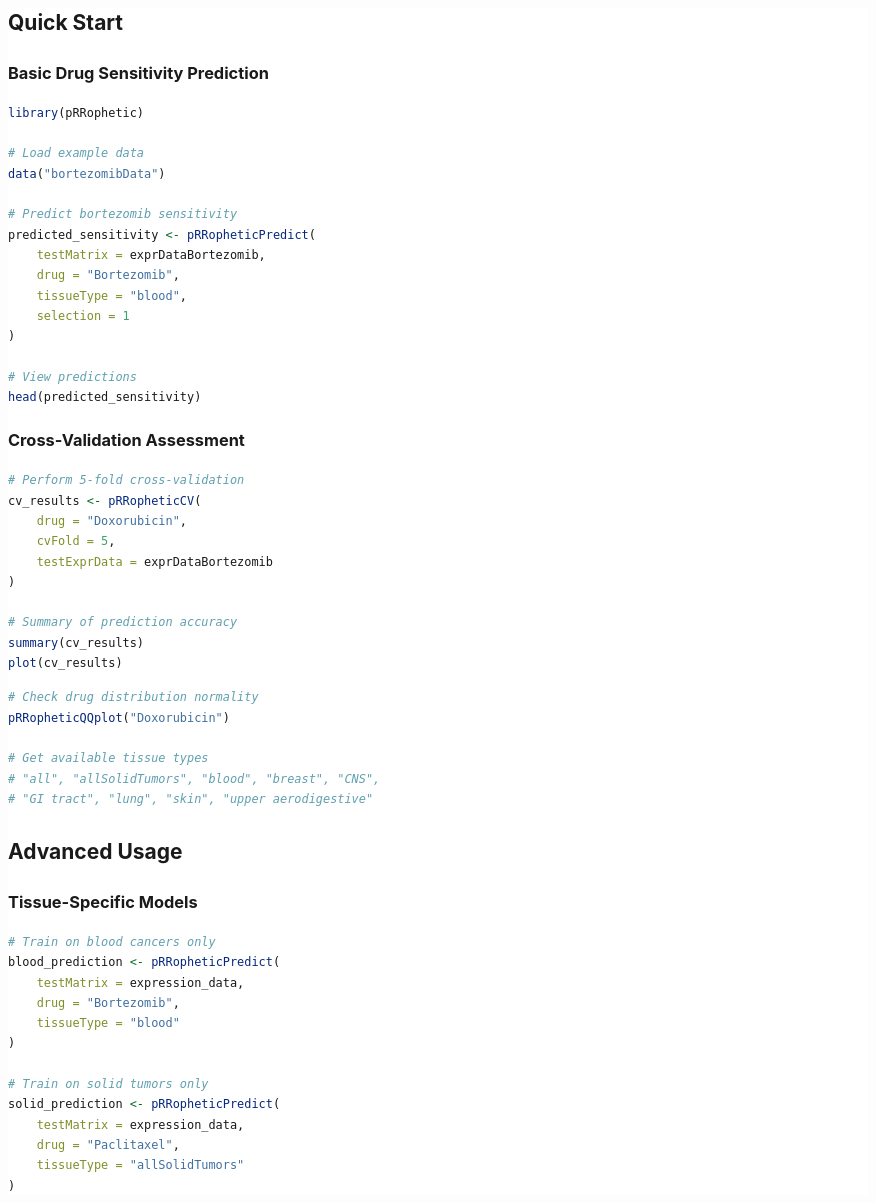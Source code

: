 ## Quick Start

### Basic Drug Sensitivity Prediction

```r
library(pRRophetic)

# Load example data
data("bortezomibData")

# Predict bortezomib sensitivity
predicted_sensitivity <- pRRopheticPredict(
    testMatrix = exprDataBortezomib,
    drug = "Bortezomib",
    tissueType = "blood",
    selection = 1
)

# View predictions
head(predicted_sensitivity)
```

### Cross-Validation Assessment

```r
# Perform 5-fold cross-validation
cv_results <- pRRopheticCV(
    drug = "Doxorubicin",
    cvFold = 5,
    testExprData = exprDataBortezomib
)

# Summary of prediction accuracy
summary(cv_results)
plot(cv_results)
```

```r
# Check drug distribution normality
pRRopheticQQplot("Doxorubicin")

# Get available tissue types
# "all", "allSolidTumors", "blood", "breast", "CNS", 
# "GI tract", "lung", "skin", "upper aerodigestive"
```

## Advanced Usage

### Tissue-Specific Models

```r
# Train on blood cancers only
blood_prediction <- pRRopheticPredict(
    testMatrix = expression_data,
    drug = "Bortezomib",
    tissueType = "blood"
)

# Train on solid tumors only
solid_prediction <- pRRopheticPredict(
    testMatrix = expression_data,
    drug = "Paclitaxel",
    tissueType = "allSolidTumors"
)
```